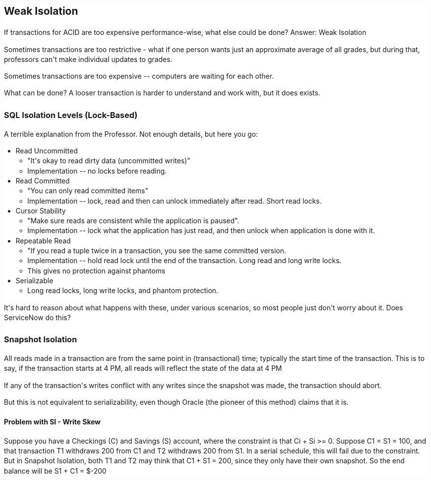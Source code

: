 
## Weak Isolation

If transactions for ACID are too expensive performance-wise, what else could be done? Answer: Weak Isolation

Sometimes transactions are too restrictive - what if one person wants just an approximate average of all grades, but during that, professors can't make individual updates to grades.

Sometimes transactions are too expensive -- computers are waiting for each other.

What can be done? A looser transaction is harder to understand and work with, but it does exists.

### SQL Isolation Levels (Lock-Based)

A terrible explanation from the Professor. Not enough details, but here you go:

* Read Uncommitted
  * "It's okay to read dirty data (uncommitted writes)"
  * Implementation -- no locks before reading.
* Read Committed 
  * "You can only read committed items"
  * Implementation -- lock, read and then can unlock immediately after read. Short read locks.
* Cursor Stability
  * "Make sure reads are consistent while the application is paused".
  * Implementation -- lock what the application has just read, and then unlock when application is done with it.
* Repeatable Read 
  * "If you read a tuple twice in a transaction, you see the same committed version.
  * Implementation -- hold read lock until the end of the transaction. Long read and long write locks.
  * This gives no protection against phantoms
* Serializable
  * Long read locks, long write locks, and phantom protection.

It's hard to reason about what happens with these, under various scenarios, so most people just don't worry about it. Does ServiceNow do this?

### Snapshot Isolation

All reads made in a transaction are from the same point in (transactional) time; typically the start time of the transaction. This is to say, if the transaction starts at 4 PM, all reads will reflect the state of the data at 4 PM

If any of the transaction's writes conflict with any writes since the snapshot was made, the transaction should abort.

But this is not equivalent to serializability, even though Oracle (the pioneer of this method) claims that it is.

#### Problem with SI - Write Skew

Suppose you have a Checkings (C) and Savings (S) account, where the constraint is that Ci + Si >= 0. Suppose C1 = S1 = 100, and that transaction T1 withdraws 200 from C1 and T2 withdraws 200 from S1. In a serial schedule, this will fail due to the constraint. But in Snapshot Isolation, both T1 and T2 may think that C1 + S1 = 200, since they only have their own snapshot. So the end balance will be S1 + C1 = $-200
